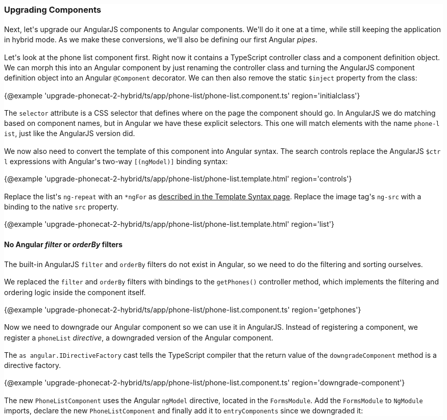 ### Upgrading Components

Next, let's upgrade our AngularJS components to Angular components. We'll
do it one at a time, while still keeping the application in hybrid mode.
As we make these conversions, we'll also be defining our first Angular *pipes*.

Let's look at the phone list component first. Right now it contains a TypeScript
controller class and a component definition object. We can morph this into
an Angular component by just renaming the controller class and turning the
AngularJS component definition object into an Angular `@Component` decorator.
We can then also remove the static `$inject` property from the class:


{@example 'upgrade-phonecat-2-hybrid/ts/app/phone-list/phone-list.component.ts' region='initialclass'}

The `selector` attribute is a CSS selector that defines where on the page the component
should go. In AngularJS we do matching based on component names, but in Angular we
have these explicit selectors. This one will match elements with the name `phone-list`,
just like the AngularJS version did.

We now also need to convert the template of this component into Angular syntax.
The search controls replace the AngularJS `$ctrl` expressions
with Angular's two-way `[(ngModel)]` binding syntax:


{@example 'upgrade-phonecat-2-hybrid/ts/app/phone-list/phone-list.template.html' region='controls'}

Replace the list's `ng-repeat` with an `*ngFor` as 
[described in the Template Syntax page](../guide/template-syntax.html#directives).
Replace the image tag's `ng-src` with a binding to the native `src` property.


{@example 'upgrade-phonecat-2-hybrid/ts/app/phone-list/phone-list.template.html' region='list'}

#### No Angular _filter_ or _orderBy_ filters
The built-in AngularJS `filter` and `orderBy` filters do not exist in Angular,
so we need to do the filtering and sorting ourselves. 

We replaced the `filter` and `orderBy` filters with bindings to the `getPhones()` controller method,
which implements the filtering and ordering logic inside the component itself. 


{@example 'upgrade-phonecat-2-hybrid/ts/app/phone-list/phone-list.component.ts' region='getphones'}

Now we need to downgrade our Angular component so we can use it in AngularJS. 
Instead of registering a component, we register a `phoneList` *directive*, 
a downgraded version of the Angular component.

The `as angular.IDirectiveFactory` cast tells the TypeScript compiler
that the return value of the `downgradeComponent` method is a directive factory.


{@example 'upgrade-phonecat-2-hybrid/ts/app/phone-list/phone-list.component.ts' region='downgrade-component'}

The new `PhoneListComponent` uses the Angular `ngModel` directive, located in the `FormsModule`. 
Add the `FormsModule` to `NgModule` imports, declare the new `PhoneListComponent` and
finally add it to `entryComponents` since we downgraded it:
